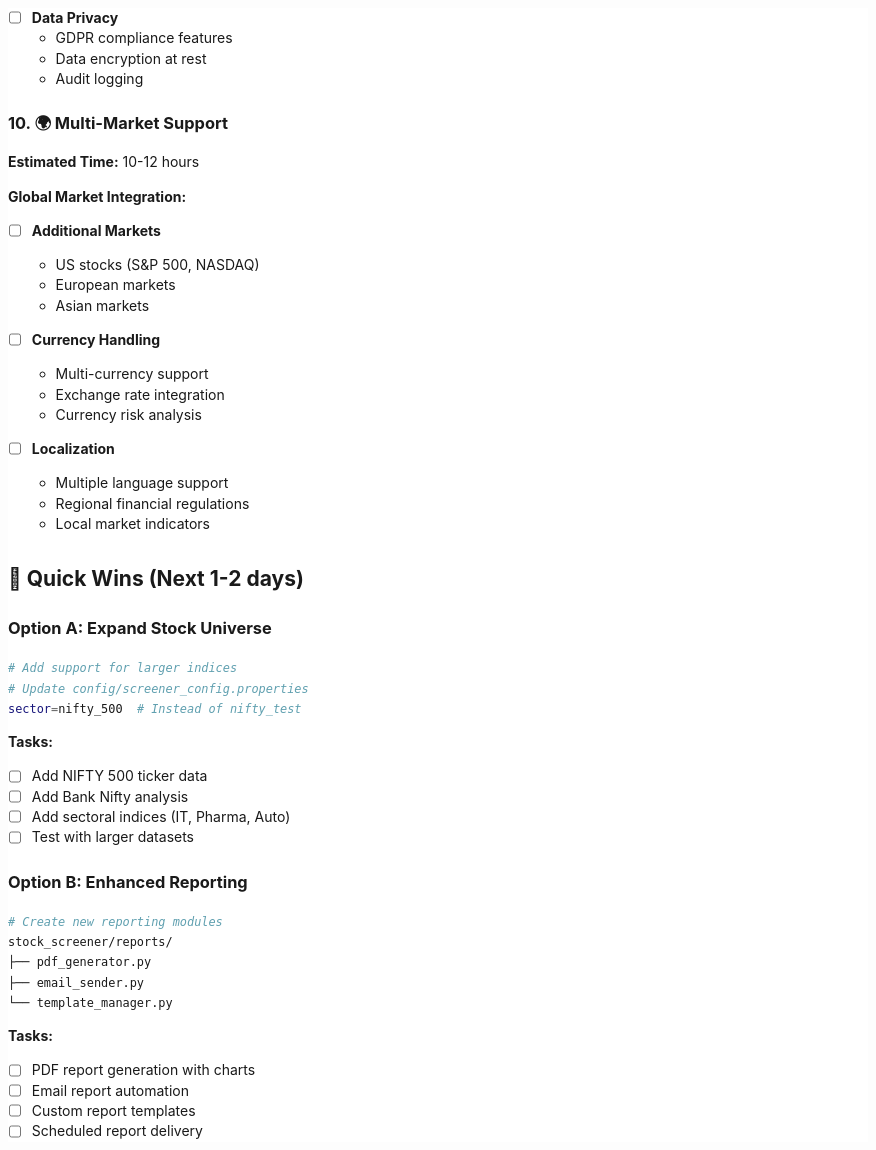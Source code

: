 - [ ] **Data Privacy**
  - GDPR compliance features
  - Data encryption at rest
  - Audit logging

### 10. 🌍 Multi-Market Support
**Estimated Time:** 10-12 hours

**Global Market Integration:**
- [ ] **Additional Markets**
  - US stocks (S&P 500, NASDAQ)
  - European markets
  - Asian markets

- [ ] **Currency Handling**
  - Multi-currency support
  - Exchange rate integration
  - Currency risk analysis

- [ ] **Localization**
  - Multiple language support
  - Regional financial regulations
  - Local market indicators

## 🎯 Quick Wins (Next 1-2 days)

### Option A: Expand Stock Universe
```bash
# Add support for larger indices
# Update config/screener_config.properties
sector=nifty_500  # Instead of nifty_test
```

**Tasks:**
- [ ] Add NIFTY 500 ticker data
- [ ] Add Bank Nifty analysis
- [ ] Add sectoral indices (IT, Pharma, Auto)
- [ ] Test with larger datasets

### Option B: Enhanced Reporting
```bash
# Create new reporting modules
stock_screener/reports/
├── pdf_generator.py
├── email_sender.py
└── template_manager.py
```

**Tasks:**
- [ ] PDF report generation with charts
- [ ] Email report automation
- [ ] Custom report templates
- [ ] Scheduled report delivery
